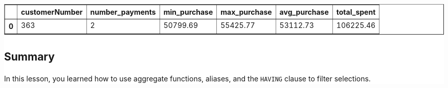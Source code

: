 


<div>
<style scoped>
    .dataframe tbody tr th:only-of-type {
        vertical-align: middle;
    }

    .dataframe tbody tr th {
        vertical-align: top;
    }

    .dataframe thead th {
        text-align: right;
    }
</style>
<table border="1" class="dataframe">
  <thead>
    <tr style="text-align: right;">
      <th></th>
      <th>customerNumber</th>
      <th>number_payments</th>
      <th>min_purchase</th>
      <th>max_purchase</th>
      <th>avg_purchase</th>
      <th>total_spent</th>
    </tr>
  </thead>
  <tbody>
    <tr>
      <th>0</th>
      <td>363</td>
      <td>2</td>
      <td>50799.69</td>
      <td>55425.77</td>
      <td>53112.73</td>
      <td>106225.46</td>
    </tr>
  </tbody>
</table>
</div>



## Summary

In this lesson, you learned how to use aggregate functions, aliases, and the `HAVING` clause to filter selections.
